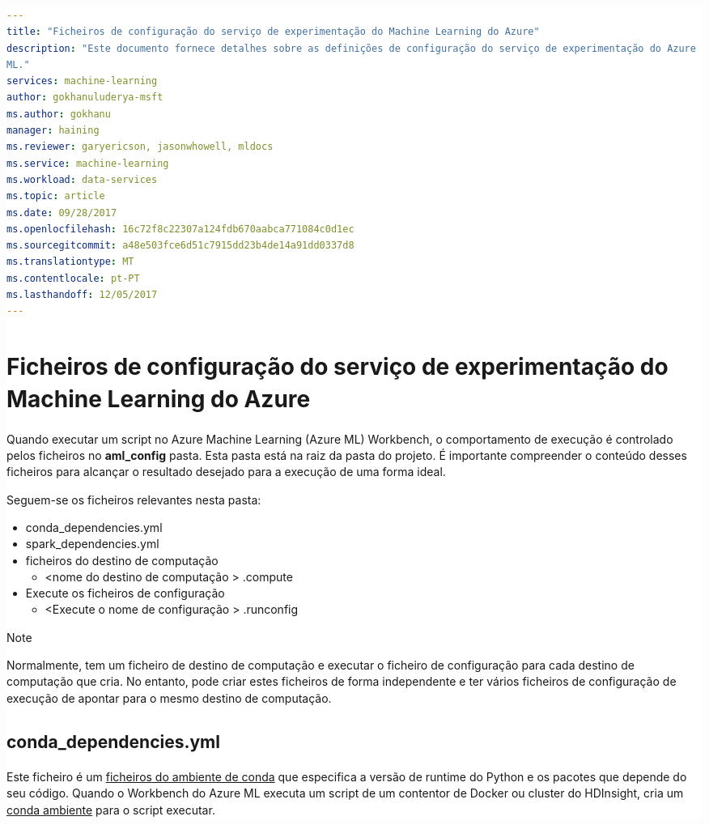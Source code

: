```yaml
---
title: "Ficheiros de configuração do serviço de experimentação do Machine Learning do Azure"
description: "Este documento fornece detalhes sobre as definições de configuração do serviço de experimentação do Azure ML."
services: machine-learning
author: gokhanuluderya-msft
ms.author: gokhanu
manager: haining
ms.reviewer: garyericson, jasonwhowell, mldocs
ms.service: machine-learning
ms.workload: data-services
ms.topic: article
ms.date: 09/28/2017
ms.openlocfilehash: 16c72f8c22307a124fdb670aabca771084c0d1ec
ms.sourcegitcommit: a48e503fce6d51c7915dd23b4de14a91dd0337d8
ms.translationtype: MT
ms.contentlocale: pt-PT
ms.lasthandoff: 12/05/2017
---
```

# <a name="azure-machine-learning-experimentation-service-configuration-files"></a>Ficheiros de configuração do serviço de experimentação do Machine Learning do Azure

Quando executar um script no Azure Machine Learning (Azure ML) Workbench, o comportamento de execução é controlado pelos ficheiros no **aml_config** pasta. Esta pasta está na raiz da pasta do projeto. É importante compreender o conteúdo desses ficheiros para alcançar o resultado desejado para a execução de uma forma ideal.

Seguem-se os ficheiros relevantes nesta pasta:
- conda_dependencies.yml
- spark_dependencies.yml
- ficheiros do destino de computação
    - \<nome do destino de computação > .compute
- Execute os ficheiros de configuração
    - \<Execute o nome de configuração > .runconfig

>[!NOTE]
>Normalmente, tem um ficheiro de destino de computação e executar o ficheiro de configuração para cada destino de computação que cria. No entanto, pode criar estes ficheiros de forma independente e ter vários ficheiros de configuração de execução de apontar para o mesmo destino de computação.

## <a name="condadependenciesyml"></a>conda_dependencies.yml
Este ficheiro é um [ficheiros do ambiente de conda](https://conda.io/docs/using/envs.html#create-environment-file-by-hand) que especifica a versão de runtime do Python e os pacotes que depende do seu código. Quando o Workbench do Azure ML executa um script de um contentor de Docker ou cluster do HDInsight, cria um [conda ambiente](https://conda.io/docs/using/envs.html) para o script executar. 
